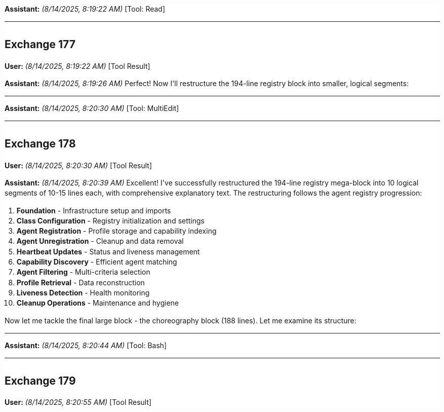 **Assistant:** *(8/14/2025, 8:19:22 AM)*
[Tool: Read]

---

## Exchange 177

**User:** *(8/14/2025, 8:19:22 AM)*
[Tool Result]

**Assistant:** *(8/14/2025, 8:19:26 AM)*
Perfect! Now I'll restructure the 194-line registry block into smaller, logical segments:

---

**Assistant:** *(8/14/2025, 8:20:30 AM)*
[Tool: MultiEdit]

---

## Exchange 178

**User:** *(8/14/2025, 8:20:30 AM)*
[Tool Result]

**Assistant:** *(8/14/2025, 8:20:39 AM)*
Excellent! I've successfully restructured the 194-line registry mega-block into 10 logical segments of 10-15 lines each, with comprehensive explanatory text. The restructuring follows the agent registry progression:

1. **Foundation** - Infrastructure setup and imports
2. **Class Configuration** - Registry initialization and settings
3. **Agent Registration** - Profile storage and capability indexing
4. **Agent Unregistration** - Cleanup and data removal
5. **Heartbeat Updates** - Status and liveness management
6. **Capability Discovery** - Efficient agent matching
7. **Agent Filtering** - Multi-criteria selection
8. **Profile Retrieval** - Data reconstruction
9. **Liveness Detection** - Health monitoring
10. **Cleanup Operations** - Maintenance and hygiene

Now let me tackle the final large block - the choreography block (188 lines). Let me examine its structure:

---

**Assistant:** *(8/14/2025, 8:20:44 AM)*
[Tool: Bash]

---

## Exchange 179

**User:** *(8/14/2025, 8:20:55 AM)*
[Tool Result]

